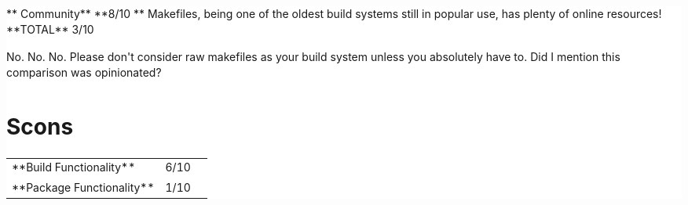 <td >** Community**
</td>

<td >**8/10 **
</td>

<td >Makefiles, being one of the oldest build systems still in popular use, has plenty of online resources!
</td>
</tr>
<tr >

<td >**TOTAL**
</td>

<td > 3/10
</td>

<td >
</td>
</tr>
</tbody>
</table>


No. No. No. Please don't consider raw makefiles as your build system unless you absolutely have to. Did I mention this comparison was opinionated?




# Scons


<table >
<tbody >
<tr >

<td >**Build Functionality**
</td>

<td >6/10
</td>

<td >
</td>
</tr>
<tr >

<td >**Package Functionality**
</td>

<td > 1/10
</td>

<td >
</td>
</tr>
<tr >
